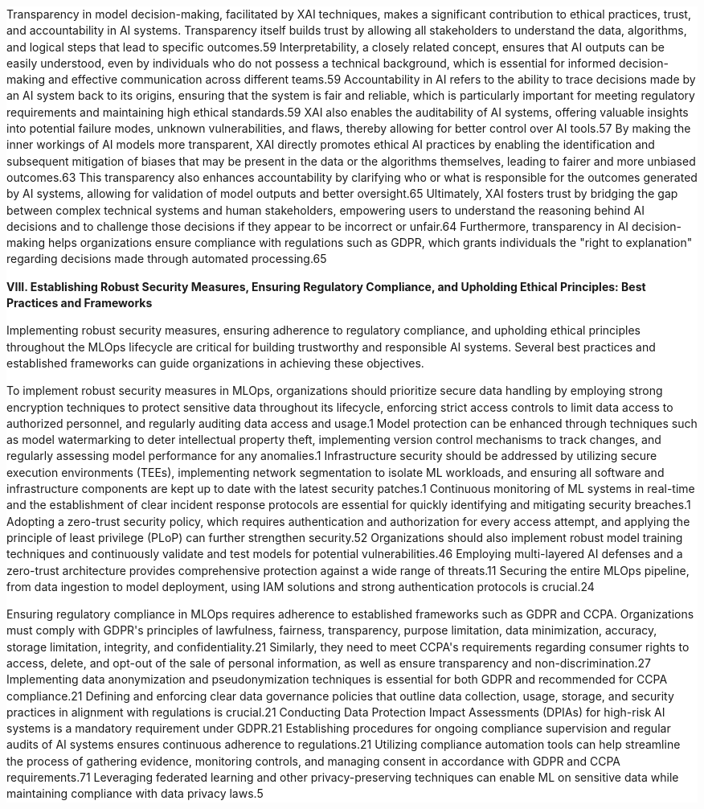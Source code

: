 Transparency in model decision-making, facilitated by XAI techniques, makes a significant contribution to ethical practices, trust, and accountability in AI systems. Transparency itself builds trust by allowing all stakeholders to understand the data, algorithms, and logical steps that lead to specific outcomes.59 Interpretability, a closely related concept, ensures that AI outputs can be easily understood, even by individuals who do not possess a technical background, which is essential for informed decision-making and effective communication across different teams.59 Accountability in AI refers to the ability to trace decisions made by an AI system back to its origins, ensuring that the system is fair and reliable, which is particularly important for meeting regulatory requirements and maintaining high ethical standards.59 XAI also enables the auditability of AI systems, offering valuable insights into potential failure modes, unknown vulnerabilities, and flaws, thereby allowing for better control over AI tools.57 By making the inner workings of AI models more transparent, XAI directly promotes ethical AI practices by enabling the identification and subsequent mitigation of biases that may be present in the data or the algorithms themselves, leading to fairer and more unbiased outcomes.63 This transparency also enhances accountability by clarifying who or what is responsible for the outcomes generated by AI systems, allowing for validation of model outputs and better oversight.65 Ultimately, XAI fosters trust by bridging the gap between complex technical systems and human stakeholders, empowering users to understand the reasoning behind AI decisions and to challenge those decisions if they appear to be incorrect or unfair.64 Furthermore, transparency in AI decision-making helps organizations ensure compliance with regulations such as GDPR, which grants individuals the "right to explanation" regarding decisions made through automated processing.65

**VIII. Establishing Robust Security Measures, Ensuring Regulatory Compliance, and Upholding Ethical Principles: Best Practices and Frameworks**

Implementing robust security measures, ensuring adherence to regulatory compliance, and upholding ethical principles throughout the MLOps lifecycle are critical for building trustworthy and responsible AI systems. Several best practices and established frameworks can guide organizations in achieving these objectives.

To implement robust security measures in MLOps, organizations should prioritize secure data handling by employing strong encryption techniques to protect sensitive data throughout its lifecycle, enforcing strict access controls to limit data access to authorized personnel, and regularly auditing data access and usage.1 Model protection can be enhanced through techniques such as model watermarking to deter intellectual property theft, implementing version control mechanisms to track changes, and regularly assessing model performance for any anomalies.1 Infrastructure security should be addressed by utilizing secure execution environments (TEEs), implementing network segmentation to isolate ML workloads, and ensuring all software and infrastructure components are kept up to date with the latest security patches.1 Continuous monitoring of ML systems in real-time and the establishment of clear incident response protocols are essential for quickly identifying and mitigating security breaches.1 Adopting a zero-trust security policy, which requires authentication and authorization for every access attempt, and applying the principle of least privilege (PLoP) can further strengthen security.52 Organizations should also implement robust model training techniques and continuously validate and test models for potential vulnerabilities.46 Employing multi-layered AI defenses and a zero-trust architecture provides comprehensive protection against a wide range of threats.11 Securing the entire MLOps pipeline, from data ingestion to model deployment, using IAM solutions and strong authentication protocols is crucial.24

Ensuring regulatory compliance in MLOps requires adherence to established frameworks such as GDPR and CCPA. Organizations must comply with GDPR's principles of lawfulness, fairness, transparency, purpose limitation, data minimization, accuracy, storage limitation, integrity, and confidentiality.21 Similarly, they need to meet CCPA's requirements regarding consumer rights to access, delete, and opt-out of the sale of personal information, as well as ensure transparency and non-discrimination.27 Implementing data anonymization and pseudonymization techniques is essential for both GDPR and recommended for CCPA compliance.21 Defining and enforcing clear data governance policies that outline data collection, usage, storage, and security practices in alignment with regulations is crucial.21 Conducting Data Protection Impact Assessments (DPIAs) for high-risk AI systems is a mandatory requirement under GDPR.21 Establishing procedures for ongoing compliance supervision and regular audits of AI systems ensures continuous adherence to regulations.21 Utilizing compliance automation tools can help streamline the process of gathering evidence, monitoring controls, and managing consent in accordance with GDPR and CCPA requirements.71 Leveraging federated learning and other privacy-preserving techniques can enable ML on sensitive data while maintaining compliance with data privacy laws.5
